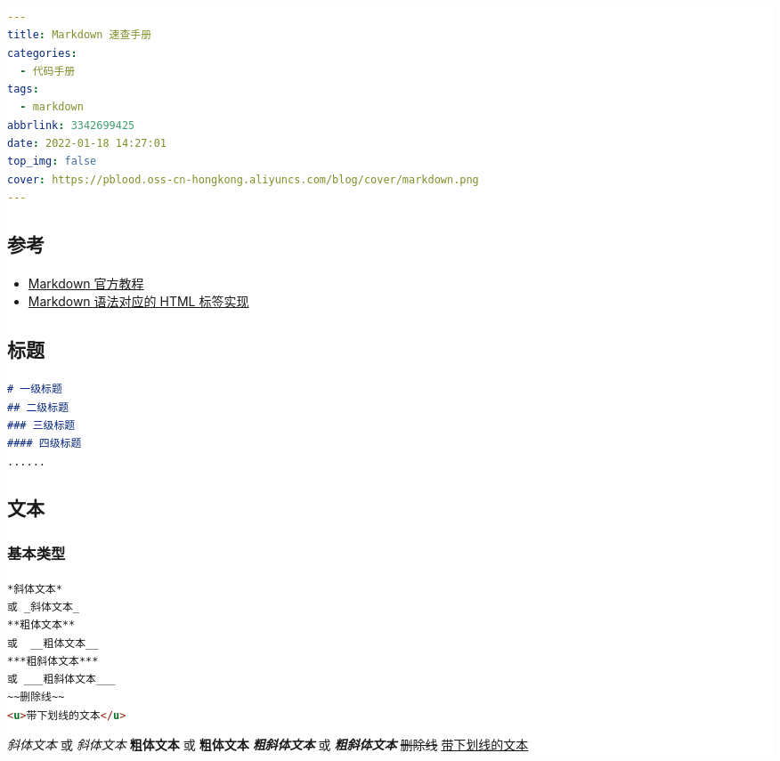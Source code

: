```yaml
---
title: Markdown 速查手册
categories:
  - 代码手册
tags:
  - markdown
abbrlink: 3342699425
date: 2022-01-18 14:27:01
top_img: false
cover: https://pblood.oss-cn-hongkong.aliyuncs.com/blog/cover/markdown.png
---
```


## 参考
- [Markdown 官方教程](https://markdown.com.cn/)
- [Markdown 语法对应的 HTML 标签实现](https://wuchenxu.com/2015/12/30/Markdown-html-compare/)

## 标题

```markdown
# 一级标题
## 二级标题
### 三级标题
#### 四级标题
......

```

## 文本

### 基本类型
```markdown
*斜体文本*
或 _斜体文本_
**粗体文本**
或  __粗体文本__
***粗斜体文本***
或 ___粗斜体文本___
~~删除线~~
<u>带下划线的文本</u>
```

*斜体文本*
或 _斜体文本_
**粗体文本**
或  __粗体文本__
***粗斜体文本***
或 ___粗斜体文本___
~~删除线~~
<u>带下划线的文本</u>

